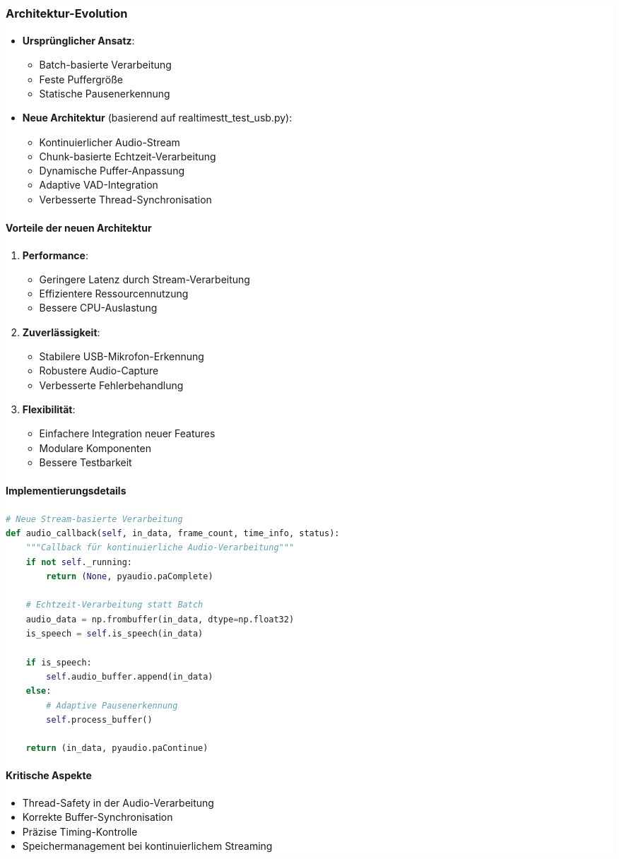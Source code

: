 ### Architektur-Evolution
- **Ursprünglicher Ansatz**: 
  * Batch-basierte Verarbeitung
  * Feste Puffergröße
  * Statische Pausenerkennung

- **Neue Architektur** (basierend auf realtimestt_test_usb.py):
  * Kontinuierlicher Audio-Stream
  * Chunk-basierte Echtzeit-Verarbeitung
  * Dynamische Puffer-Anpassung
  * Adaptive VAD-Integration
  * Verbesserte Thread-Synchronisation

#### Vorteile der neuen Architektur
1. **Performance**:
   * Geringere Latenz durch Stream-Verarbeitung
   * Effizientere Ressourcennutzung
   * Bessere CPU-Auslastung

2. **Zuverlässigkeit**:
   * Stabilere USB-Mikrofon-Erkennung
   * Robustere Audio-Capture
   * Verbesserte Fehlerbehandlung

3. **Flexibilität**:
   * Einfachere Integration neuer Features
   * Modulare Komponenten
   * Bessere Testbarkeit

#### Implementierungsdetails
```python
# Neue Stream-basierte Verarbeitung
def audio_callback(self, in_data, frame_count, time_info, status):
    """Callback für kontinuierliche Audio-Verarbeitung"""
    if not self._running:
        return (None, pyaudio.paComplete)
    
    # Echtzeit-Verarbeitung statt Batch
    audio_data = np.frombuffer(in_data, dtype=np.float32)
    is_speech = self.is_speech(in_data)
    
    if is_speech:
        self.audio_buffer.append(in_data)
    else:
        # Adaptive Pausenerkennung
        self.process_buffer()
    
    return (in_data, pyaudio.paContinue)
```

#### Kritische Aspekte
- Thread-Safety in der Audio-Verarbeitung
- Korrekte Buffer-Synchronisation
- Präzise Timing-Kontrolle
- Speichermanagement bei kontinuierlichem Streaming
